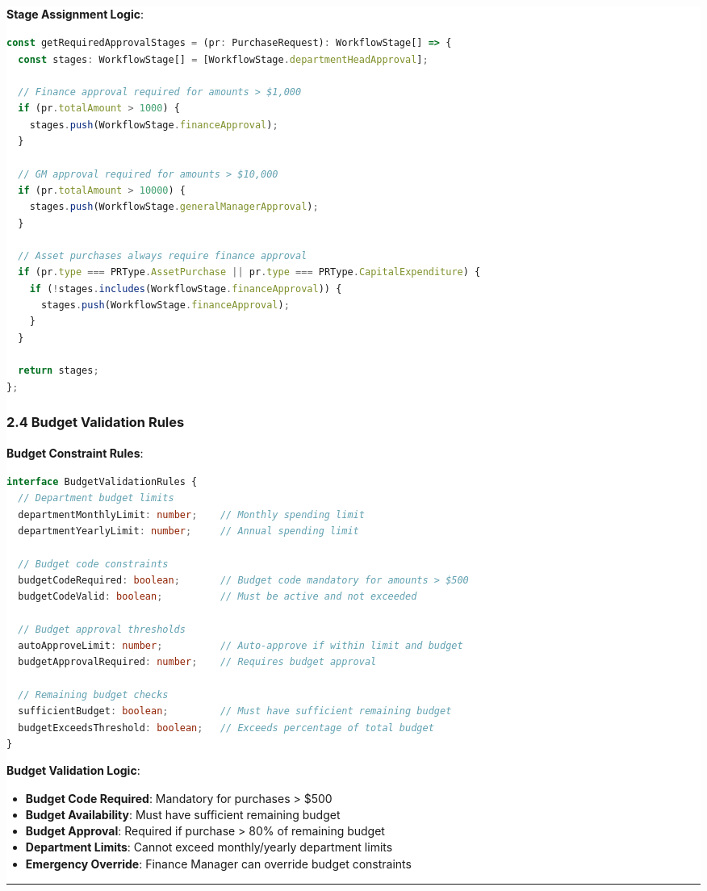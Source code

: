 **Stage Assignment Logic**:
```typescript
const getRequiredApprovalStages = (pr: PurchaseRequest): WorkflowStage[] => {
  const stages: WorkflowStage[] = [WorkflowStage.departmentHeadApproval];
  
  // Finance approval required for amounts > $1,000
  if (pr.totalAmount > 1000) {
    stages.push(WorkflowStage.financeApproval);
  }
  
  // GM approval required for amounts > $10,000
  if (pr.totalAmount > 10000) {
    stages.push(WorkflowStage.generalManagerApproval);
  }
  
  // Asset purchases always require finance approval
  if (pr.type === PRType.AssetPurchase || pr.type === PRType.CapitalExpenditure) {
    if (!stages.includes(WorkflowStage.financeApproval)) {
      stages.push(WorkflowStage.financeApproval);
    }
  }
  
  return stages;
};
```

### 2.4 Budget Validation Rules

**Budget Constraint Rules**:
```typescript
interface BudgetValidationRules {
  // Department budget limits
  departmentMonthlyLimit: number;    // Monthly spending limit
  departmentYearlyLimit: number;     // Annual spending limit
  
  // Budget code constraints
  budgetCodeRequired: boolean;       // Budget code mandatory for amounts > $500
  budgetCodeValid: boolean;          // Must be active and not exceeded
  
  // Budget approval thresholds
  autoApproveLimit: number;          // Auto-approve if within limit and budget
  budgetApprovalRequired: number;    // Requires budget approval
  
  // Remaining budget checks
  sufficientBudget: boolean;         // Must have sufficient remaining budget
  budgetExceedsThreshold: boolean;   // Exceeds percentage of total budget
}
```

**Budget Validation Logic**:
- **Budget Code Required**: Mandatory for purchases > $500
- **Budget Availability**: Must have sufficient remaining budget
- **Budget Approval**: Required if purchase > 80% of remaining budget
- **Department Limits**: Cannot exceed monthly/yearly department limits
- **Emergency Override**: Finance Manager can override budget constraints

---